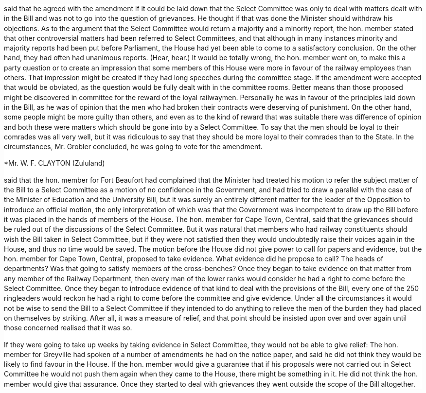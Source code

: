<p>said that he agreed with the amendment if it could be laid down that the Select Committee was only to deal with matters dealt with in the Bill and was not to go into the question of grievances. He thought if that was done the Minister should withdraw his objections. As to the argument that the Select Committee would return a majority and a minority report, the hon. member stated that other controversial matters had been referred to Select Committees, and that although in many instances minority and majority reports had been put before Parliament, the House had yet been able to come to a satisfactory conclusion. On the other hand, they had often had unanimous reports. (Hear, hear.) It would be totally wrong, the hon. member went on, to make this a party question or to create an impression that some members of this House were more in favour of the railway employees than others. That impression might be created if they had long speeches during the committee stage. If the amendment were accepted that would be obviated, as the question would be fully dealt with in the committee rooms. Better means than those proposed might be discovered in committee for the reward of the loyal railwaymen. Personally he was in favour of the principles laid down in the Bill, as he was of opinion that the men who had broken their contracts were deserving of punishment. On the other hand, some people might be more guilty than others, and even as to the kind of reward that was suitable there was difference of opinion and both these were matters which should be gone into by a Select Committee. To say that the men should be loyal to their comrades was all very well, but it was ridiculous to say that they should be more loyal to their comrades than to the State. In the circumstances, Mr. Grobler concluded, he was going to vote for the amendment.</p>

</speech>

<speech by="#clayton">

<from>*Mr. <person refersTo="hansard_za">W. F. CLAYTON</person> (Zululand)</from>

<p>said that the hon. member for Fort Beaufort had complained that the Minister had treated his motion to refer the subject matter of the Bill to a Select Committee as a motion of no confidence in the Government, and had tried to draw a parallel with the case of the Minister of Education and the University Bill, but it was surely an entirely different matter for the leader of the Opposition to introduce an official motion, the only interpretation of which was that the Government was incompetent to draw up the Bill before it was placed in the hands of members of the House. The hon. member for Cape Town, Central, said that the grievances should be ruled out of the discussions of the Select Committee. But it was natural that members who had railway constituents should wish the Bill taken in Select Committee, but if they were not satisfied then they would undoubtedly raise their voices again in the House, and thus no time would be saved. The motion before the House did not give power to call for papers and evidence, but the hon. member for Cape Town, Central, proposed to take evidence. What evidence did he propose to call? The heads of departments? Was that going to satisfy members of the cross-benches? Once they began to take evidence on that matter from any member of the Railway Department, then every man of the lower ranks would consider he had a right to come before the Select Committee. Once they began to introduce evidence of that kind to deal with the provisions of the Bill, every one of the 250 ringleaders would reckon he had a right to come before the committee and give evidence. Under all the circumstances it would not be wise to send the Bill to a Select Committee if they intended to do anything to relieve the men of the burden they had placed on themselves by striking. After all, it was a measure of relief, and that point should be insisted upon over and over again until those concerned realised that it was so.</p>

<p><span class="col_1319-1320" refersTo="page_0666"/>If they were going to take up weeks by taking evidence in Select Committee, they would not be able to give relief: The hon. member for Greyville had spoken of a number of amendments he had on the notice paper, and said he did not think they would be likely to find favour in the House. If the hon. member would give a guarantee that if his proposals were not carried out in Select Committee he would not push them again when they came to the House, there might be something in it. He did not think the hon. member would give that assurance. Once they started to deal with grievances they went outside the scope of the Bill altogether.</p>

